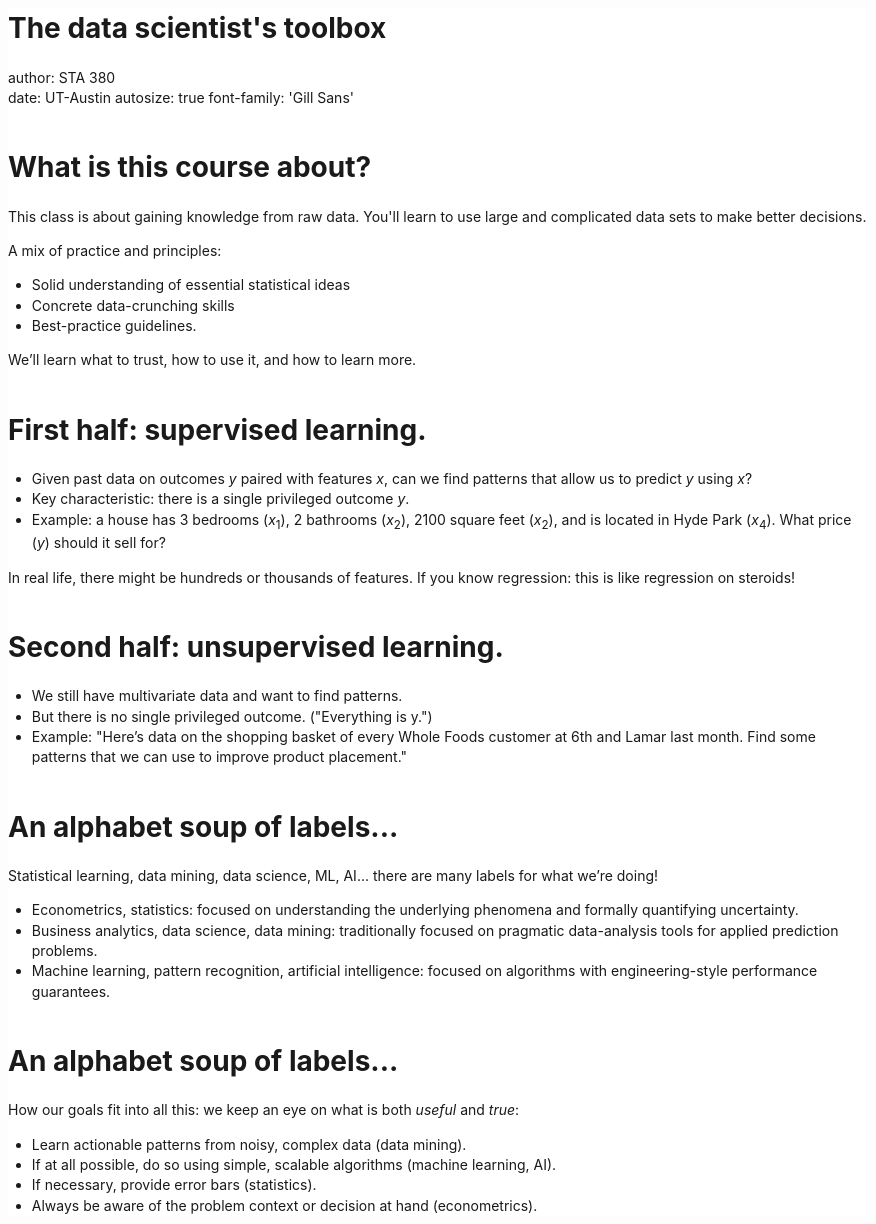 The data scientist's toolbox
========================================================
author: STA 380  
date: UT-Austin
autosize: true
font-family: 'Gill Sans'


What is this course about?
========================================================

This class is about gaining knowledge from raw data.  You'll learn to use large and complicated data sets to make better decisions.

A mix of practice and principles:
- Solid understanding of essential statistical ideas
- Concrete data-crunching skills
- Best-practice guidelines.

We’ll learn what to trust, how to use it, and how to learn more.


First half: supervised learning.
========================================================

- Given past data on outcomes $y$ paired with features $x$, can we
find patterns that allow us to predict $y$ using $x$?
- Key characteristic: there is a single privileged outcome $y$.
- Example: a house has 3 bedrooms ($x_1$), 2 bathrooms ($x_2$), 2100 square feet ($x_2$), and is located in Hyde Park ($x_4$).  What price $(y)$ should it sell for?

In real life, there might be hundreds or thousands of features.  If you know regression: this is like regression on steroids!


Second half: unsupervised learning.
========================================================

- We still have multivariate data and want to find patterns.
- But there is no single privileged outcome. ("Everything is y.")
- Example: "Here’s data on the shopping basket of every Whole Foods customer at 6th and Lamar last month. Find some patterns that we can use to improve product placement."


An alphabet soup of labels...
========================================================
Statistical learning, data mining, data science, ML, AI... there are many labels for what we’re doing!
- Econometrics, statistics: focused on understanding the underlying phenomena and formally quantifying uncertainty.
- Business analytics, data science, data mining: traditionally focused on pragmatic data-analysis tools for applied prediction problems.
- Machine learning, pattern recognition, artificial intelligence: focused on algorithms with engineering-style performance guarantees.  


An alphabet soup of labels...
========================================================
How our goals fit into all this: we keep an eye on what is both _useful_ and _true_:
- Learn actionable patterns from noisy, complex data (data mining).
- If at all possible, do so using simple, scalable algorithms (machine learning, AI).
- If necessary, provide error bars (statistics).
- Always be aware of the problem context or decision at hand (econometrics).

